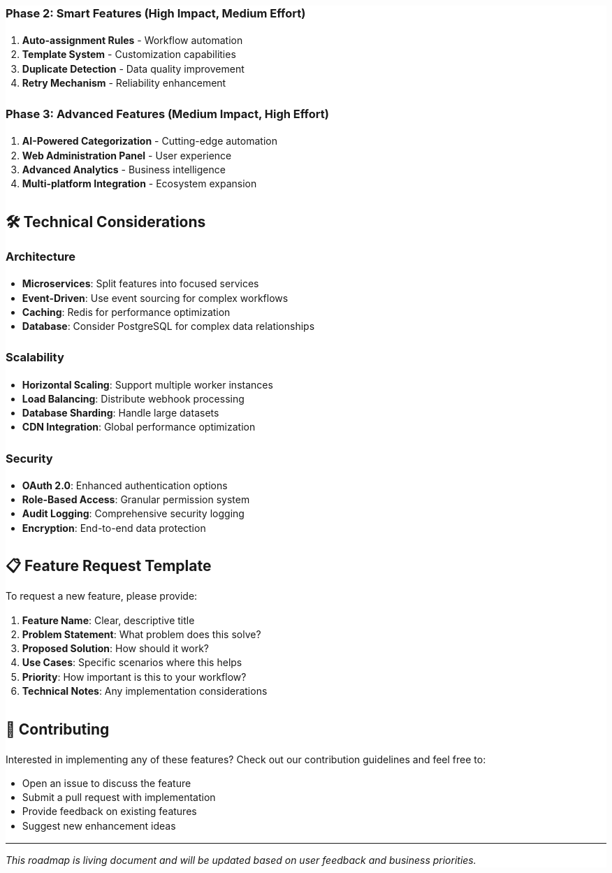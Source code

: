 ### Phase 2: Smart Features (High Impact, Medium Effort)
1. **Auto-assignment Rules** - Workflow automation
2. **Template System** - Customization capabilities
3. **Duplicate Detection** - Data quality improvement
4. **Retry Mechanism** - Reliability enhancement

### Phase 3: Advanced Features (Medium Impact, High Effort)
1. **AI-Powered Categorization** - Cutting-edge automation
2. **Web Administration Panel** - User experience
3. **Advanced Analytics** - Business intelligence
4. **Multi-platform Integration** - Ecosystem expansion

## 🛠️ Technical Considerations

### Architecture
- **Microservices**: Split features into focused services
- **Event-Driven**: Use event sourcing for complex workflows
- **Caching**: Redis for performance optimization
- **Database**: Consider PostgreSQL for complex data relationships

### Scalability
- **Horizontal Scaling**: Support multiple worker instances
- **Load Balancing**: Distribute webhook processing
- **Database Sharding**: Handle large datasets
- **CDN Integration**: Global performance optimization

### Security
- **OAuth 2.0**: Enhanced authentication options
- **Role-Based Access**: Granular permission system
- **Audit Logging**: Comprehensive security logging
- **Encryption**: End-to-end data protection

## 📋 Feature Request Template

To request a new feature, please provide:

1. **Feature Name**: Clear, descriptive title
2. **Problem Statement**: What problem does this solve?
3. **Proposed Solution**: How should it work?
4. **Use Cases**: Specific scenarios where this helps
5. **Priority**: How important is this to your workflow?
6. **Technical Notes**: Any implementation considerations

## 🤝 Contributing

Interested in implementing any of these features? Check out our contribution guidelines and feel free to:

- Open an issue to discuss the feature
- Submit a pull request with implementation
- Provide feedback on existing features
- Suggest new enhancement ideas

---

*This roadmap is living document and will be updated based on user feedback and business priorities.*